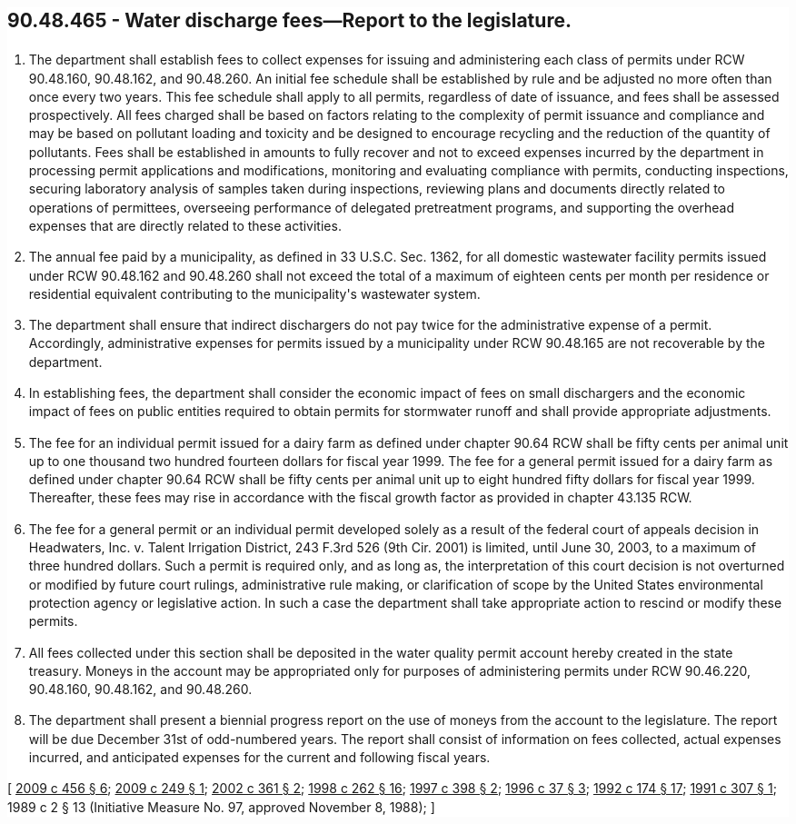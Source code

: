 ## 90.48.465 - Water discharge fees—Report to the legislature.
1. The department shall establish fees to collect expenses for issuing and administering each class of permits under RCW 90.48.160, 90.48.162, and 90.48.260. An initial fee schedule shall be established by rule and be adjusted no more often than once every two years. This fee schedule shall apply to all permits, regardless of date of issuance, and fees shall be assessed prospectively. All fees charged shall be based on factors relating to the complexity of permit issuance and compliance and may be based on pollutant loading and toxicity and be designed to encourage recycling and the reduction of the quantity of pollutants. Fees shall be established in amounts to fully recover and not to exceed expenses incurred by the department in processing permit applications and modifications, monitoring and evaluating compliance with permits, conducting inspections, securing laboratory analysis of samples taken during inspections, reviewing plans and documents directly related to operations of permittees, overseeing performance of delegated pretreatment programs, and supporting the overhead expenses that are directly related to these activities.

2. The annual fee paid by a municipality, as defined in 33 U.S.C. Sec. 1362, for all domestic wastewater facility permits issued under RCW 90.48.162 and 90.48.260 shall not exceed the total of a maximum of eighteen cents per month per residence or residential equivalent contributing to the municipality's wastewater system.

3. The department shall ensure that indirect dischargers do not pay twice for the administrative expense of a permit. Accordingly, administrative expenses for permits issued by a municipality under RCW 90.48.165 are not recoverable by the department.

4. In establishing fees, the department shall consider the economic impact of fees on small dischargers and the economic impact of fees on public entities required to obtain permits for stormwater runoff and shall provide appropriate adjustments.

5. The fee for an individual permit issued for a dairy farm as defined under chapter 90.64 RCW shall be fifty cents per animal unit up to one thousand two hundred fourteen dollars for fiscal year 1999. The fee for a general permit issued for a dairy farm as defined under chapter 90.64 RCW shall be fifty cents per animal unit up to eight hundred fifty dollars for fiscal year 1999. Thereafter, these fees may rise in accordance with the fiscal growth factor as provided in chapter 43.135 RCW.

6. The fee for a general permit or an individual permit developed solely as a result of the federal court of appeals decision in Headwaters, Inc. v. Talent Irrigation District, 243 F.3rd 526 (9th Cir. 2001) is limited, until June 30, 2003, to a maximum of three hundred dollars. Such a permit is required only, and as long as, the interpretation of this court decision is not overturned or modified by future court rulings, administrative rule making, or clarification of scope by the United States environmental protection agency or legislative action. In such a case the department shall take appropriate action to rescind or modify these permits.

7. All fees collected under this section shall be deposited in the water quality permit account hereby created in the state treasury. Moneys in the account may be appropriated only for purposes of administering permits under RCW 90.46.220, 90.48.160, 90.48.162, and 90.48.260.

8. The department shall present a biennial progress report on the use of moneys from the account to the legislature. The report will be due December 31st of odd-numbered years. The report shall consist of information on fees collected, actual expenses incurred, and anticipated expenses for the current and following fiscal years.

\[ [2009 c 456 § 6](http://lawfilesext.leg.wa.gov/biennium/2009-10/Pdf/Bills/Session%20Laws/Senate/5504-S.SL.pdf?cite=2009%20c%20456%20§%206); [2009 c 249 § 1](http://lawfilesext.leg.wa.gov/biennium/2009-10/Pdf/Bills/Session%20Laws/House/1413-S.SL.pdf?cite=2009%20c%20249%20§%201); [2002 c 361 § 2](http://lawfilesext.leg.wa.gov/biennium/2001-02/Pdf/Bills/Session%20Laws/House/2867-S2.SL.pdf?cite=2002%20c%20361%20§%202); [1998 c 262 § 16](http://lawfilesext.leg.wa.gov/biennium/1997-98/Pdf/Bills/Session%20Laws/Senate/6161-S.SL.pdf?cite=1998%20c%20262%20§%2016); [1997 c 398 § 2](http://lawfilesext.leg.wa.gov/biennium/1997-98/Pdf/Bills/Session%20Laws/Senate/5590.SL.pdf?cite=1997%20c%20398%20§%202); [1996 c 37 § 3](http://lawfilesext.leg.wa.gov/biennium/1995-96/Pdf/Bills/Session%20Laws/House/2137.SL.pdf?cite=1996%20c%2037%20§%203); [1992 c 174 § 17](http://lawfilesext.leg.wa.gov/biennium/1991-92/Pdf/Bills/Session%20Laws/House/2640-S.SL.pdf?cite=1992%20c%20174%20§%2017); [1991 c 307 § 1](http://lawfilesext.leg.wa.gov/biennium/1991-92/Pdf/Bills/Session%20Laws/House/1649-S.SL.pdf?cite=1991%20c%20307%20§%201); 1989 c 2 § 13 (Initiative Measure No. 97, approved November 8, 1988); \]
